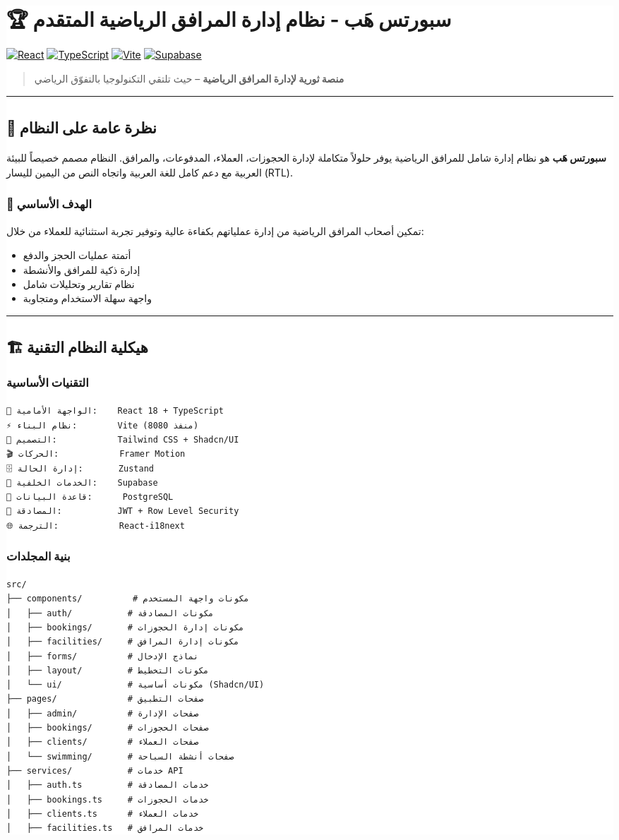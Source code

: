 
# 🏆 سبورتس هَب - نظام إدارة المرافق الرياضية المتقدم

[![React](https://img.shields.io/badge/React-18.0+-blue.svg)](https://reactjs.org/)
[![TypeScript](https://img.shields.io/badge/TypeScript-5.0+-blue.svg)](https://www.typescriptlang.org/)
[![Vite](https://img.shields.io/badge/Vite-Latest-646CFF.svg)](https://vitejs.dev/)
[![Supabase](https://img.shields.io/badge/Supabase-Ready-green.svg)](https://supabase.io/)

> **منصة ثورية لإدارة المرافق الرياضية** – حيث تلتقي التكنولوجيا بالتفوّق الرياضي

---

## 🌟 نظرة عامة على النظام

**سبورتس هَب** هو نظام إدارة شامل للمرافق الرياضية يوفر حلولاً متكاملة لإدارة الحجوزات، العملاء، المدفوعات، والمرافق. النظام مصمم خصيصاً للبيئة العربية مع دعم كامل للغة العربية واتجاه النص من اليمين لليسار (RTL).

### 🎯 **الهدف الأساسي**
تمكين أصحاب المرافق الرياضية من إدارة عملياتهم بكفاءة عالية وتوفير تجربة استثنائية للعملاء من خلال:
- أتمتة عمليات الحجز والدفع
- إدارة ذكية للمرافق والأنشطة
- نظام تقارير وتحليلات شامل
- واجهة سهلة الاستخدام ومتجاوبة

---

## 🏗️ **هيكلية النظام التقنية**

### **التقنيات الأساسية**
```
📱 الواجهة الأمامية:    React 18 + TypeScript
⚡ نظام البناء:        Vite (منفذ 8080)
🎨 التصميم:            Tailwind CSS + Shadcn/UI
🎬 الحركات:            Framer Motion
🗄️ إدارة الحالة:       Zustand
🔗 الخدمات الخلفية:    Supabase
💾 قاعدة البيانات:      PostgreSQL
🔐 المصادقة:           JWT + Row Level Security
🌐 الترجمة:            React-i18next
```

### **بنية المجلدات**
```
src/
├── components/          # مكونات واجهة المستخدم
│   ├── auth/           # مكونات المصادقة
│   ├── bookings/       # مكونات إدارة الحجوزات
│   ├── facilities/     # مكونات إدارة المرافق
│   ├── forms/          # نماذج الإدخال
│   ├── layout/         # مكونات التخطيط
│   └── ui/             # مكونات أساسية (Shadcn/UI)
├── pages/              # صفحات التطبيق
│   ├── admin/          # صفحات الإدارة
│   ├── bookings/       # صفحات الحجوزات
│   ├── clients/        # صفحات العملاء
│   └── swimming/       # صفحات أنشطة السباحة
├── services/           # خدمات API
│   ├── auth.ts         # خدمات المصادقة
│   ├── bookings.ts     # خدمات الحجوزات
│   ├── clients.ts      # خدمات العملاء
│   ├── facilities.ts   # خدمات المرافق
```
